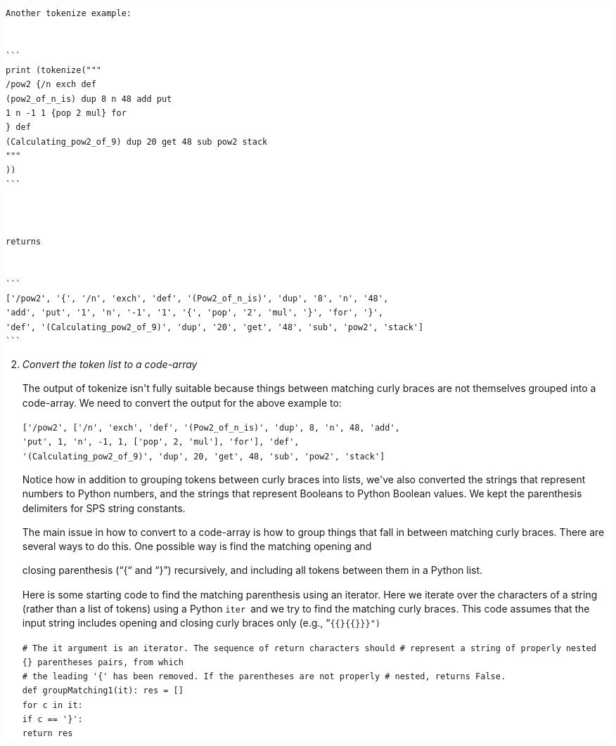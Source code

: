 
    Another tokenize example:


    ```
    print (tokenize("""
    /pow2 {/n exch def
    (pow2_of_n_is) dup 8 n 48 add put
    1 n -1 1 {pop 2 mul} for
    } def
    (Calculating_pow2_of_9) dup 20 get 48 sub pow2 stack
    """
    ))
    ```



    returns


    ```
    ['/pow2', '{', '/n', 'exch', 'def', '(Pow2_of_n_is)', 'dup', '8', 'n', '48',
    'add', 'put', '1', 'n', '-1', '1', '{', 'pop', '2', 'mul', '}', 'for', '}',
    'def', '(Calculating_pow2_of_9)', 'dup', '20', 'get', '48', 'sub', 'pow2', 'stack']
    ```


2. _Convert the token list to a code-array_

    The output of tokenize isn't fully suitable because things between matching curly braces are not themselves grouped into a code-array. We need to convert the output for the above example to:


    ```
    ['/pow2', ['/n', 'exch', 'def', '(Pow2_of_n_is)', 'dup', 8, 'n', 48, 'add',
    'put', 1, 'n', -1, 1, ['pop', 2, 'mul'], 'for'], 'def',
    '(Calculating_pow2_of_9)', 'dup', 20, 'get', 48, 'sub', 'pow2', 'stack']
    ```



    Notice how in addition to grouping tokens between curly braces into lists, we've also converted the strings that represent numbers to Python numbers, and the strings that represent Booleans to Python Boolean values. We kept the parenthesis delimiters for SPS string constants.


    The main issue in how to convert to a code-array is how to group things that fall in between matching curly braces. There are several ways to do this. One possible way is find the matching opening and


    closing parenthesis (“{“ and “}”) recursively, and including all tokens between them in a Python list.


    Here is some starting code to find the matching parenthesis using an iterator. Here we iterate over the characters of a string (rather than a list of tokens) using a Python `iter `and we try to find the matching curly braces. This code assumes that the input string includes opening and closing curly braces only (e.g., “`{{}{{}}}")`


    ```
    # The it argument is an iterator. The sequence of return characters should # represent a string of properly nested {} parentheses pairs, from which
    # the leading '{' has been removed. If the parentheses are not properly # nested, returns False.
    def groupMatching1(it): res = []
    for c in it:
    if c == '}':
    return res
